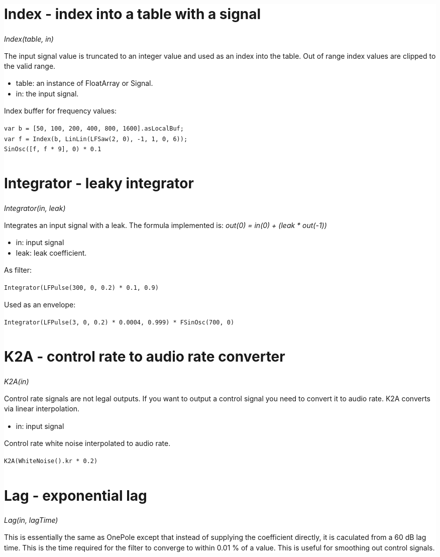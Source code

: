# Index - index into a table with a signal

_Index(table, in)_

The input signal value is truncated to an integer value and used as an index into the table.  Out of range index values are clipped to the valid range.

- table: an instance of FloatArray or Signal.
- in: the input signal.

Index buffer for frequency values:

	var b = [50, 100, 200, 400, 800, 1600].asLocalBuf;
	var f = Index(b, LinLin(LFSaw(2, 0), -1, 1, 0, 6));
	SinOsc([f, f * 9], 0) * 0.1

# Integrator - leaky integrator

_Integrator(in, leak)_

Integrates an input signal with a leak. The formula implemented is: _out(0) = in(0) + (leak * out(-1))_

- in: input signal
- leak: leak coefficient.

As filter:

	Integrator(LFPulse(300, 0, 0.2) * 0.1, 0.9)

Used as an envelope:

	Integrator(LFPulse(3, 0, 0.2) * 0.0004, 0.999) * FSinOsc(700, 0)

# K2A - control rate to audio rate converter

_K2A(in)_

Control rate signals are not legal outputs. If you want to output a control signal you need to convert it to audio rate. K2A converts via linear interpolation.

- in: input signal

Control rate white noise interpolated to audio rate.

	K2A(WhiteNoise().kr * 0.2)

# Lag - exponential lag

_Lag(in, lagTime)_

This is essentially the same as OnePole except that instead of supplying the coefficient directly, it is caculated from a 60 dB lag time. This is the time required for the filter to converge to within 0.01 % of a value. This is useful for smoothing out control signals.
